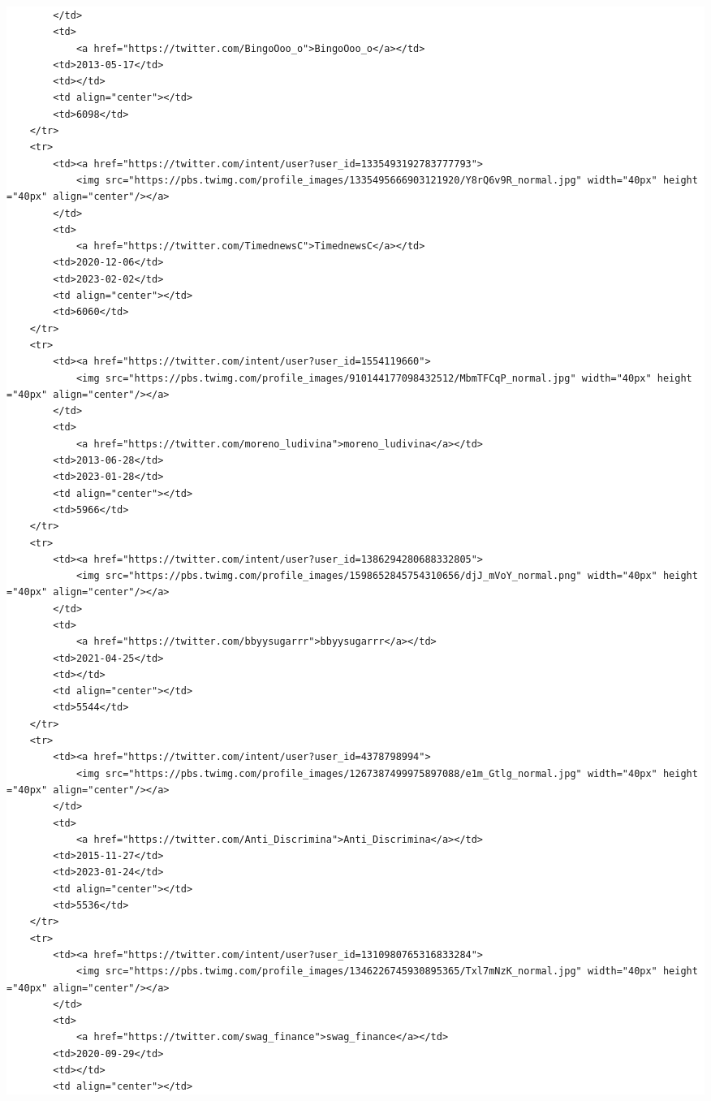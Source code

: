             </td>
            <td>
                <a href="https://twitter.com/BingoOoo_o">BingoOoo_o</a></td>
            <td>2013-05-17</td>
            <td></td>
            <td align="center"></td>
            <td>6098</td>
        </tr>
        <tr>
            <td><a href="https://twitter.com/intent/user?user_id=1335493192783777793">
                <img src="https://pbs.twimg.com/profile_images/1335495666903121920/Y8rQ6v9R_normal.jpg" width="40px" height="40px" align="center"/></a>
            </td>
            <td>
                <a href="https://twitter.com/TimednewsC">TimednewsC</a></td>
            <td>2020-12-06</td>
            <td>2023-02-02</td>
            <td align="center"></td>
            <td>6060</td>
        </tr>
        <tr>
            <td><a href="https://twitter.com/intent/user?user_id=1554119660">
                <img src="https://pbs.twimg.com/profile_images/910144177098432512/MbmTFCqP_normal.jpg" width="40px" height="40px" align="center"/></a>
            </td>
            <td>
                <a href="https://twitter.com/moreno_ludivina">moreno_ludivina</a></td>
            <td>2013-06-28</td>
            <td>2023-01-28</td>
            <td align="center"></td>
            <td>5966</td>
        </tr>
        <tr>
            <td><a href="https://twitter.com/intent/user?user_id=1386294280688332805">
                <img src="https://pbs.twimg.com/profile_images/1598652845754310656/djJ_mVoY_normal.png" width="40px" height="40px" align="center"/></a>
            </td>
            <td>
                <a href="https://twitter.com/bbyysugarrr">bbyysugarrr</a></td>
            <td>2021-04-25</td>
            <td></td>
            <td align="center"></td>
            <td>5544</td>
        </tr>
        <tr>
            <td><a href="https://twitter.com/intent/user?user_id=4378798994">
                <img src="https://pbs.twimg.com/profile_images/1267387499975897088/e1m_Gtlg_normal.jpg" width="40px" height="40px" align="center"/></a>
            </td>
            <td>
                <a href="https://twitter.com/Anti_Discrimina">Anti_Discrimina</a></td>
            <td>2015-11-27</td>
            <td>2023-01-24</td>
            <td align="center"></td>
            <td>5536</td>
        </tr>
        <tr>
            <td><a href="https://twitter.com/intent/user?user_id=1310980765316833284">
                <img src="https://pbs.twimg.com/profile_images/1346226745930895365/Txl7mNzK_normal.jpg" width="40px" height="40px" align="center"/></a>
            </td>
            <td>
                <a href="https://twitter.com/swag_finance">swag_finance</a></td>
            <td>2020-09-29</td>
            <td></td>
            <td align="center"></td>